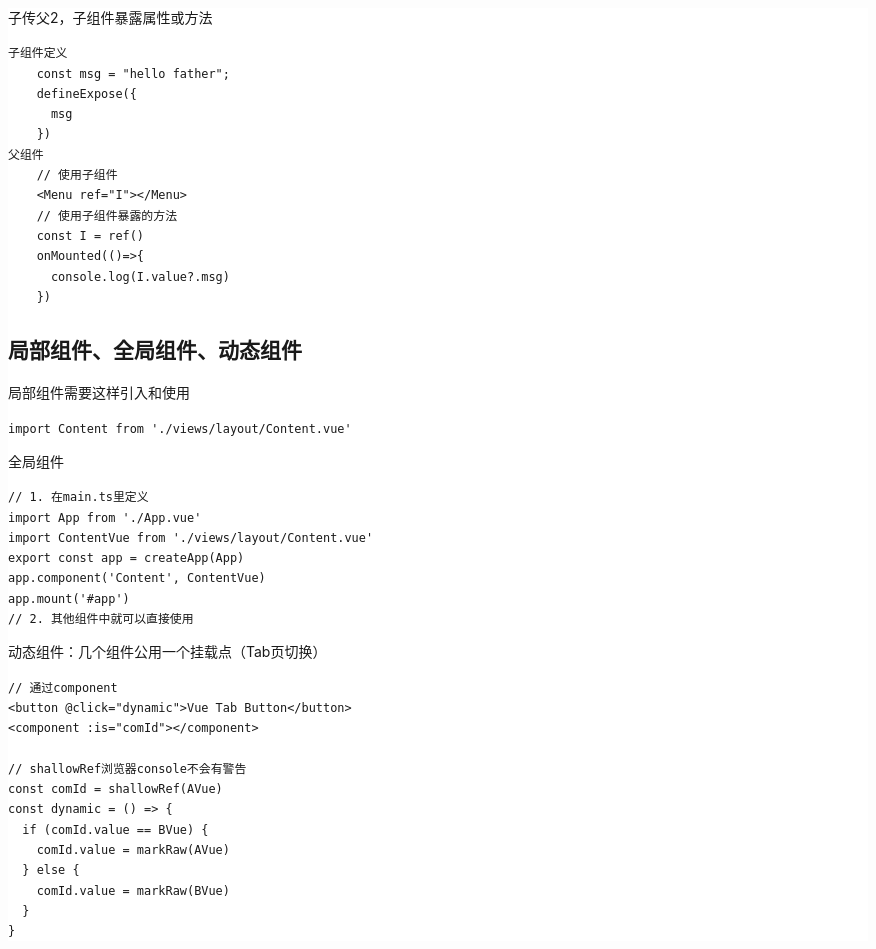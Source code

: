 
子传父2，子组件暴露属性或方法

```
子组件定义
	const msg = "hello father";
    defineExpose({
      msg
    })
父组件
	// 使用子组件
	<Menu ref="I"></Menu>
	// 使用子组件暴露的方法
	const I = ref()
    onMounted(()=>{
      console.log(I.value?.msg)
    })
```

## 局部组件、全局组件、动态组件

局部组件需要这样引入和使用

```
import Content from './views/layout/Content.vue'
```

全局组件

```
// 1. 在main.ts里定义
import App from './App.vue'
import ContentVue from './views/layout/Content.vue'
export const app = createApp(App)
app.component('Content', ContentVue)
app.mount('#app')
// 2. 其他组件中就可以直接使用
```

动态组件：几个组件公用一个挂载点（Tab页切换）

```
// 通过component
<button @click="dynamic">Vue Tab Button</button>
<component :is="comId"></component>

// shallowRef浏览器console不会有警告
const comId = shallowRef(AVue)
const dynamic = () => {
  if (comId.value == BVue) {
    comId.value = markRaw(AVue)
  } else {
    comId.value = markRaw(BVue)
  }
}
```
